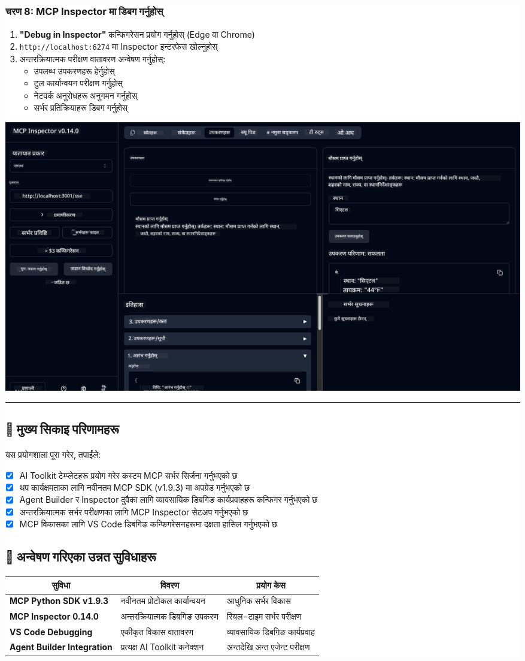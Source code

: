 ### चरण 8: MCP Inspector मा डिबग गर्नुहोस्

1. **"Debug in Inspector"** कन्फिगरेसन प्रयोग गर्नुहोस् (Edge वा Chrome)
2. `http://localhost:6274` मा Inspector इन्टरफेस खोल्नुहोस्
3. अन्तरक्रियात्मक परीक्षण वातावरण अन्वेषण गर्नुहोस्:
   - उपलब्ध उपकरणहरू हेर्नुहोस्
   - टुल कार्यान्वयन परीक्षण गर्नुहोस्
   - नेटवर्क अनुरोधहरू अनुगमन गर्नुहोस्
   - सर्भर प्रतिक्रियाहरू डिबग गर्नुहोस्

![MCP Inspector Interface](../../../../translated_images/Inspector.5672415cd02fe8731774586cc0a1083e3275d2f8491602aecc8ac4d61f2c0d57.ne.png)

---

## 🎯 मुख्य सिकाइ परिणामहरू

यस प्रयोगशाला पूरा गरेर, तपाईंले:

- [x] AI Toolkit टेम्प्लेटहरू प्रयोग गरेर कस्टम MCP सर्भर सिर्जना गर्नुभएको छ
- [x] थप कार्यक्षमताका लागि नवीनतम MCP SDK (v1.9.3) मा अपग्रेड गर्नुभएको छ
- [x] Agent Builder र Inspector दुवैका लागि व्यावसायिक डिबगिङ कार्यप्रवाहहरू कन्फिगर गर्नुभएको छ
- [x] अन्तरक्रियात्मक सर्भर परीक्षणका लागि MCP Inspector सेटअप गर्नुभएको छ
- [x] MCP विकासका लागि VS Code डिबगिङ कन्फिगरेसनहरूमा दक्षता हासिल गर्नुभएको छ

## 🔧 अन्वेषण गरिएका उन्नत सुविधाहरू

| सुविधा | विवरण | प्रयोग केस |
|---------|-------------|----------|
| **MCP Python SDK v1.9.3** | नवीनतम प्रोटोकल कार्यान्वयन | आधुनिक सर्भर विकास |
| **MCP Inspector 0.14.0** | अन्तरक्रियात्मक डिबगिङ उपकरण | रियल-टाइम सर्भर परीक्षण |
| **VS Code Debugging** | एकीकृत विकास वातावरण | व्यावसायिक डिबगिङ कार्यप्रवाह |
| **Agent Builder Integration** | प्रत्यक्ष AI Toolkit कनेक्शन | अन्तदेखि अन्त एजेन्ट परीक्षण |
